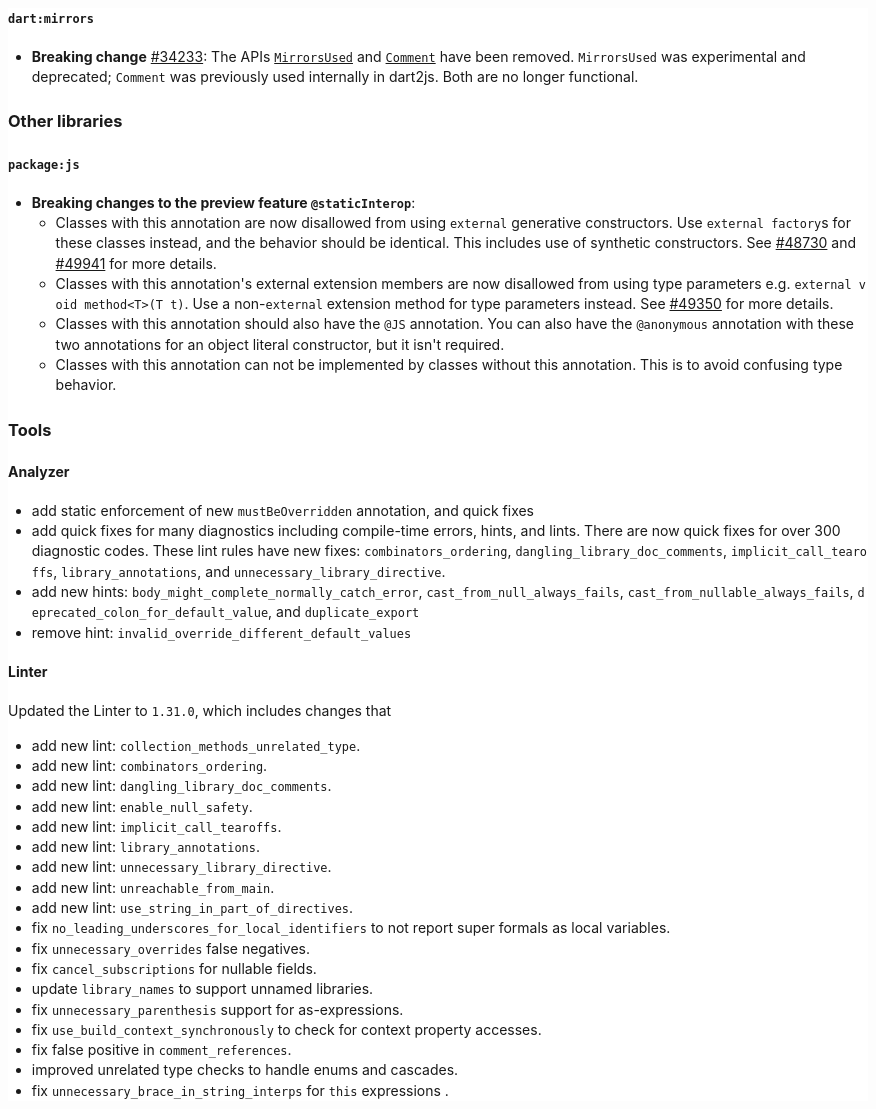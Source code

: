 [`SendPort.send`]: https://api.dart.dev/stable/dart-isolate/SendPort/send.html

#### `dart:mirrors`

- **Breaking change** [#34233]: The APIs [`MirrorsUsed`] and [`Comment`] have
  been removed. `MirrorsUsed` was experimental and deprecated; `Comment` was
  previously used internally in dart2js. Both are no longer functional.

[#34233]: https://github.com/dart-lang/sdk/issues/34233
[`MirrorsUsed`]: https://api.dart.dev/stable/dart-mirrors/MirrorsUsed-class.html
[`Comment`]: https://api.dart.dev/stable/dart-mirrors/Comment-class.html

### Other libraries

#### `package:js`

- **Breaking changes to the preview feature `@staticInterop`**:
  - Classes with this annotation are now disallowed from using `external`
    generative constructors. Use `external factory`s for these classes instead,
    and the behavior should be identical. This includes use of synthetic
    constructors. See [#48730] and [#49941] for more details.
  - Classes with this annotation's external extension members are now disallowed
    from using type parameters e.g. `external void method<T>(T t)`. Use a
    non-`external` extension method for type parameters instead. See [#49350]
    for more details.
  - Classes with this annotation should also have the `@JS` annotation. You can
    also have the `@anonymous` annotation with these two annotations for an
    object literal constructor, but it isn't required.
  - Classes with this annotation can not be implemented by classes without this
    annotation. This is to avoid confusing type behavior.

[#48730]: https://github.com/dart-lang/sdk/issues/48730
[#49941]: https://github.com/dart-lang/sdk/issues/49941
[#49350]: https://github.com/dart-lang/sdk/issues/49350

### Tools

#### Analyzer

- add static enforcement of new `mustBeOverridden` annotation, and quick fixes
- add quick fixes for many diagnostics including compile-time errors, hints, and
  lints. There are now quick fixes for over 300 diagnostic codes. These lint
  rules have new fixes: `combinators_ordering`, `dangling_library_doc_comments`,
  `implicit_call_tearoffs`, `library_annotations`, and
  `unnecessary_library_directive`.
- add new hints: `body_might_complete_normally_catch_error`,
  `cast_from_null_always_fails`, `cast_from_nullable_always_fails`,
  `deprecated_colon_for_default_value`, and `duplicate_export`
- remove hint: `invalid_override_different_default_values`

#### Linter

Updated the Linter to `1.31.0`, which includes changes that

- add new lint: `collection_methods_unrelated_type`.
- add new lint: `combinators_ordering`.
- add new lint: `dangling_library_doc_comments`.
- add new lint: `enable_null_safety`.
- add new lint: `implicit_call_tearoffs`.
- add new lint: `library_annotations`.
- add new lint: `unnecessary_library_directive`.
- add new lint: `unreachable_from_main`.
- add new lint: `use_string_in_part_of_directives`.
- fix `no_leading_underscores_for_local_identifiers` to not report super formals
  as local variables.
- fix `unnecessary_overrides` false negatives.
- fix `cancel_subscriptions` for nullable fields.
- update `library_names` to support unnamed libraries.
- fix `unnecessary_parenthesis` support for as-expressions.
- fix `use_build_context_synchronously` to check for context property accesses.
- fix false positive in `comment_references`.
- improved unrelated type checks to handle enums and cascades.
- fix `unnecessary_brace_in_string_interps` for `this` expressions .

[#52334]: https://dartbug.com/52334
[#52801]: https://dartbug.com/52801
[#39796]: https://darbug.com/39796
[#51486]: https://github.com/dart-lang/sdk/issues/51486
[#52027]: https://github.com/dart-lang/sdk/issues/52027
[#1224]: https://github.com/dart-lang/dart_style/issues/1224
[#52403]: https://github.com/dart-lang/sdk/issues/52403
[#52480]: https://github.com/dart-lang/sdk/issues/52480
[#52373]: https://github.com/dart-lang/sdk/issues/52373
[#52334]: https://github.com/dart-lang/sdk/issues/52334
[#52423]: https://github.com/dart-lang/sdk/issues/52423
[#126884]: https://github.com/flutter/flutter/issues/126884
[#4195]: https://github.com/dart-lang/linter/issues/4195
[#52439]: https://github.com/dart-lang/sdk/issues/52439
[#52449]: https://github.com/dart-lang/sdk/issues/52449
[#52386]: https://github.com/dart-lang/sdk/issues/52386
[#52438]: https://github.com/dart-lang/sdk/issues/52438
[#3392]: https://github.com/dart-lang/dartdoc/issues/3392
[#52352]: https://github.com/dart-lang/sdk/issues/52352
[#52078]: https://github.com/dart-lang/sdk/issues/52078
[#124369]: https://github.com/flutter/flutter/issues/124369
[#51899]: https://github.com/dart-lang/sdk/issues/51899
[#52191]: https://github.com/dart-lang/sdk/issues/52191
[#52041]: https://github.com/dart-lang/sdk/issues/52041
[#52260]: https://github.com/dart-lang/sdk/issues/52260
[#52241]: https://github.com/dart-lang/sdk/issues/52241
[#1212]: https://github.com/dart-lang/dart_style/issues/1212
[language version]: https://dart.dev/guides/language/evolution
[records]: https://dart.dev/language/records
[tuples]: https://en.wikipedia.org/wiki/Tuple
[pattern matching]: https://dart.dev/language/patterns
[switch cases]: https://dart.dev/language/branches#switch
[switch expressions]: https://dart.dev/language/branches#switch-expressions
[if-case statements and elements]: https://dart.dev/language/branches#if-case
[if-case element]: https://dart.dev/language/collections#control-flow-operators
[sealed classes]: https://dart.dev/language/class-modifiers#sealed
[exhaustively cover]: https://dart.dev/language/branches#exhaustiveness-checking
[algebraic datatype]: https://en.wikipedia.org/wiki/Algebraic_data_type
[class modifiers]: https://dart.dev/language/class-modifiers
[mixin class]: https://dart.dev/language/mixins#class-mixin-or-mixin-class
[#50902]: https://github.com/dart-lang/sdk/issues/50902
[label]: https://dart.dev/language/branches#switch
[#49529]: https://github.com/dart-lang/sdk/issues/49529
[`List.filled`]: https://api.dart.dev/stable/2.18.6/dart-core/List/List.filled.html
[`int.parse`]: https://api.dart.dev/stable/2.18.4/dart-core/int/parse.html
[`double.parse`]: https://api.dart.dev/stable/2.18.4/dart-core/double/parse.html
[`num.parse`]: https://api.dart.dev/stable/2.18.4/dart-core/num/parse.html
[`tryParse`]: https://api.dart.dev/stable/2.18.4/dart-core/num/tryParse.html
[`Deprecated.expires`]: https://api.dart.dev/stable/2.18.4/dart-core/Deprecated/expires.html
[`Deprecated.message`]: https://api.dart.dev/stable/2.18.4/dart-core/Deprecated/message.html
[`AbstractClassInstantiationError`]: https://api.dart.dev/stable/2.17.4/dart-core/AbstractClassInstantiationError-class.html
[`CastError`]: https://api.dart.dev/stable/2.17.4/dart-core/CastError-class.html
[`FallThroughError`]: https://api.dart.dev/stable/2.17.4/dart-core/FallThroughError-class.html
[`NoSuchMethodError`]: https://api.dart.dev/stable/2.18.4/dart-core/NoSuchMethodError/NoSuchMethodError.html
[`NoSuchMethodError.withInvocation`]: https://api.dart.dev/stable/2.18.4/dart-core/NoSuchMethodError/NoSuchMethodError.withInvocation.html
[`CyclicInitializationError`]: https://api.dart.dev/dev/2.19.0-430.0.dev/dart-core/CyclicInitializationError-class.html
[`Provisional`]: https://api.dart.dev/stable/2.18.4/dart-core/Provisional-class.html
[`provisional`]: https://api.dart.dev/stable/2.18.4/dart-core/provisional-constant.html
[`proxy`]: https://api.dart.dev/stable/2.18.4/dart-core/proxy-constant.html
[`CastError`]: https://api.dart.dev/stable/2.18.3/dart-core/CastError-class.html
[`TypeError`]: https://api.dart.dev/stable/2.18.3/dart-core/TypeError-class.html
[`FallThroughError`]: https://api.dart.dev/dev/2.19.0-374.0.dev/dart-core/FallThroughError-class.html
[`NullThrownError`]: https://api.dart.dev/dev/2.19.0-430.0.dev/dart-core/NullThrownError-class.html
[`AbstractClassInstantiationError`]: https://api.dart.dev/stable/2.18.3/dart-core/AbstractClassInstantiationError-class.html
[`CyclicInitializationError`]: https://api.dart.dev/dev/2.19.0-430.0.dev/dart-core/CyclicInitializationError-class.html
[`BidirectionalIterator`]: https://api.dart.dev/dev/2.19.0-430.0.dev/dart-core/BidirectionalIterator-class.html
[#49529]: https://github.com/dart-lang/sdk/issues/49529
[`DeferredLibrary`]: https://api.dart.dev/stable/2.18.4/dart-async/DeferredLibrary-class.html
[`deferred as`]: https://dart.dev/guides/language/language-tour#deferred-loading
[#50883]: https://github.com/dart-lang/sdk/issues/50883
[#49529]: https://github.com/dart-lang/sdk/issues/49529
[#50231]: https://github.com/dart-lang/sdk/issues/50231
[`MAX_USER_TAGS`]: https://api.dart.dev/stable/dart-developer/UserTag/MAX_USER_TAGS-constant.html
[`maxUserTags`]: https://api.dart.dev/beta/2.19.0-255.2.beta/dart-developer/UserTag/maxUserTags-constant.html
[`Metrics`]: https://api.dart.dev/stable/2.18.2/dart-developer/Metrics-class.html
[`Metric`]: https://api.dart.dev/stable/2.18.2/dart-developer/Metric-class.html
[`Counter`]: https://api.dart.dev/stable/2.18.2/dart-developer/Counter-class.html
[`Gauge`]: https://api.dart.dev/stable/2.18.2/dart-developer/Gauge-class.html
[#43638]: https://github.com/dart-lang/sdk/issues/43638
[#50868]: https://github.com/dart-lang/sdk/issues/50868
[#51035]: https://github.com/dart-lang/sdk/issues/51035
[NATIVE_NULL_ASSERTIONS.md]: https://github.com/dart-lang/sdk/blob/main/sdk/lib/html/doc/NATIVE_NULL_ASSERTIONS.md
[NATIVE_NULL_ASSERTIONS.md]: https://github.com/dart-lang/sdk/blob/main/sdk/lib/html/doc/NATIVE_NULL_ASSERTIONS.md
[changing the severity of rules]: https://dart.dev/guides/language/analysis-options#changing-the-severity-of-rules
[Dart SDK constraint]: https://dart.dev/tools/pub/pubspec#sdk-constraints
[#50537]: https://github.com/dart-lang/sdk/issues/50537
[#51459]: https://github.com/dart-lang/sdk/issues/51459
[#121270]: https://github.com/flutter/flutter/issues/121270
[#50981]: https://github.com/dart-lang/sdk/issues/50981
[#51481]: https://github.com/dart-lang/sdk/issues/51481
[#50622]: https://github.com/dart-lang/sdk/issues/50622
[#119220]: https://github.com/flutter/flutter/issues/119220
[#51087]: https://github.com/dart-lang/sdk/issues/51087
[#51166]: https://github.com/dart-lang/sdk/issues/51166
[#51101]: https://github.com/dart-lang/sdk/issues/51101
[#51130]: https://github.com/dart-lang/sdk/issues/51130
[#49635]: https://github.com/dart-lang/sdk/issues/49635
[#49687]: https://github.com/dart-lang/sdk/issues/49687
[#2020]: https://github.com/dart-lang/language/issues/2020
[#50383]: https://github.com/dart-lang/sdk/issues/50383
[#1073]: https://github.com/dart-lang/language/issues/1073
[`DEFAULT_BUFFER_SIZE`]: https://api.dart.dev/stable/2.17.6/dart-convert/JsonUtf8Encoder/DEFAULT_BUFFER_SIZE-constant.html
[#49529]: https://github.com/dart-lang/sdk/issues/49529
[#24644]: https://github.com/dart-lang/sdk/issues/24644
[`ServiceExtensionResponse`]: https://api.dart.dev/stable/2.17.6/dart-developer/ServiceExtensionResponse-class.html#constants
[#49935]: https://github.com/dart-lang/sdk/issues/49935
[#49878]: https://github.com/dart-lang/sdk/issues/49878
[#12461]: https://github.com/dart-lang/sdk/issues/12461
[#50436]: https://github.com/dart-lang/sdk/issues/50436
[#50119]: https://github.com/dart-lang/sdk/issues/50119
[#50392]: https://github.com/dart-lang/sdk/issues/50392
[flutter/flutter#113540]: https://github.com/flutter/flutter/issues/113540
[#49887]: https://github.com/dart-lang/sdk/issues/49887
[#50052]: https://github.com/dart-lang/sdk/issues/50052
[flutter/flutter#110715]: https://github.com/flutter/flutter/issues/110715
[flutter/flutter#111088]: https://github.com/flutter/flutter/issues/111088
[language version]: https://dart.dev/guides/language/evolution
[Enhanced type inference for generic invocations with function literals]: https://github.com/dart-lang/language/issues/731
[#45630]: https://github.com/dart-lang/sdk/issues/45630
[#36453]: https://github.com/dart-lang/sdk/issues/36453
[#49209]: https://github.com/dart-lang/sdk/issues/49209
[#49054]: https://github.com/dart-lang/sdk/issues/49054
[#106510]: https://github.com/flutter/flutter/issues/106510
[#49402]: https://github.com/dart-lang/sdk/issues/49402
[#49188]: https://github.com/dart-lang/sdk/issues/49188
[#49075]: https://github.com/dart-lang/sdk/issues/49075
[#100375]: https://github.com/flutter/flutter/issues/100375
[#49027]: https://github.com/dart-lang/sdk/issues/49027
[#3424]: https://github.com/dart-lang/pub/issues/3424
[#49097]: https://github.com/dart-lang/sdk/issues/49097
[#48682]: https://github.com/dart-lang/sdk/issues/48682
[#49024]: https://github.com/dart-lang/sdk/issues/49024
[#49010]: https://github.com/dart-lang/sdk/issues/49010
[language version]: https://dart.dev/guides/language/evolution
[enhanced enums with members]: https://github.com/dart-lang/language/blob/master/accepted/future-releases/enhanced-enums/feature-specification.md
[super parameters]: https://github.com/dart-lang/language/blob/master/working/1855%20-%20super%20parameters/proposal.md
[@roy-sianez]: https://github.com/roy-sianez
[super dot]: https://github.com/dart-lang/language/issues/1855
[flutter super]: https://github.com/flutter/flutter/pull/100905/files
[named args everywhere]: https://github.com/dart-lang/language/blob/master/accepted/future-releases/named-arguments-anywhere/feature-specification.md
[test package]: https://pub.dev/packages/test
[#47916]: https://github.com/dart-lang/sdk/issues/47916
[flutter/flutter#97301]: https://github.com/flutter/flutter/issues/97301
[an issue]: https://github.com/dart-lang/sdk/issues/new
[an issue]: https://github.com/dart-lang/sdk/issues/new
[an issue]: https://github.com/dart-lang/pub/issues/new
[#47878]: https://github.com/dart-lang/sdk/issues/47878
[dart-lang/pub#3244]: https://github.com/dart-lang/pub/pull/3244
[language version]: https://dart.dev/guides/language/evolution
[constructor tear-offs]: https://github.com/dart-lang/language/blob/master/accepted/2.15/constructor-tearoffs/feature-specification.md
[explicit instantiation]: https://github.com/dart-lang/language/blob/master/accepted/2.15/constructor-tearoffs/feature-specification.md#explicitly-instantiated-classes-and-functions
[Object instantiation]: https://github.com/dart-lang/language/pull/1812
[#1785]: https://github.com/dart-lang/language/issues/1785
[flutter/flutter#90868]: https://github.com/flutter/flutter/issues/90868
[#46370]: https://github.com/dart-lang/sdk/issues/46370
[#47420]: https://github.com/dart-lang/sdk/issues/47420
[#47289]: https://github.com/dart-lang/sdk/issues/47289
[dart-lang/dartdoc#2740]: https://github.com/dart-lang/dartdoc/issues/2740
[dart-lang/dartdoc#2755]: https://github.com/dart-lang/dartdoc/issues/2755
[#46886]: https://github.com/dart-lang/sdk/issues/46886
[#45767]: https://github.com/dart-lang/sdk/issues/45767
[dart-lang/pub#3012]: https://github.com/dart-lang/pub/issues/3012
[#44319]: https://github.com/dart-lang/sdk/issues/44319
[#45071]: https://github.com/dart-lang/sdk/issues/45071
[#46100]: https://github.com/dart-lang/sdk/issues/46100
[dartfmt cli]: https://github.com/dart-lang/dart_style/wiki/CLI-Changes